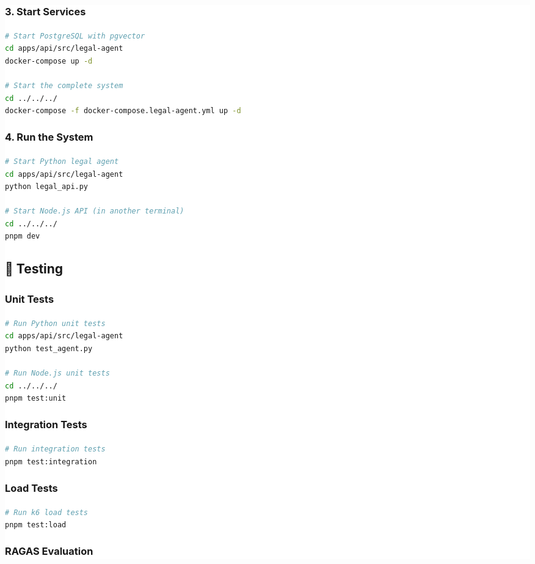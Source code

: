 ### 3. Start Services

```bash
# Start PostgreSQL with pgvector
cd apps/api/src/legal-agent
docker-compose up -d

# Start the complete system
cd ../../../
docker-compose -f docker-compose.legal-agent.yml up -d
```

### 4. Run the System

```bash
# Start Python legal agent
cd apps/api/src/legal-agent
python legal_api.py

# Start Node.js API (in another terminal)
cd ../../../
pnpm dev
```

## 🧪 Testing

### Unit Tests

```bash
# Run Python unit tests
cd apps/api/src/legal-agent
python test_agent.py

# Run Node.js unit tests
cd ../../../
pnpm test:unit
```

### Integration Tests

```bash
# Run integration tests
pnpm test:integration
```

### Load Tests

```bash
# Run k6 load tests
pnpm test:load
```

### RAGAS Evaluation
